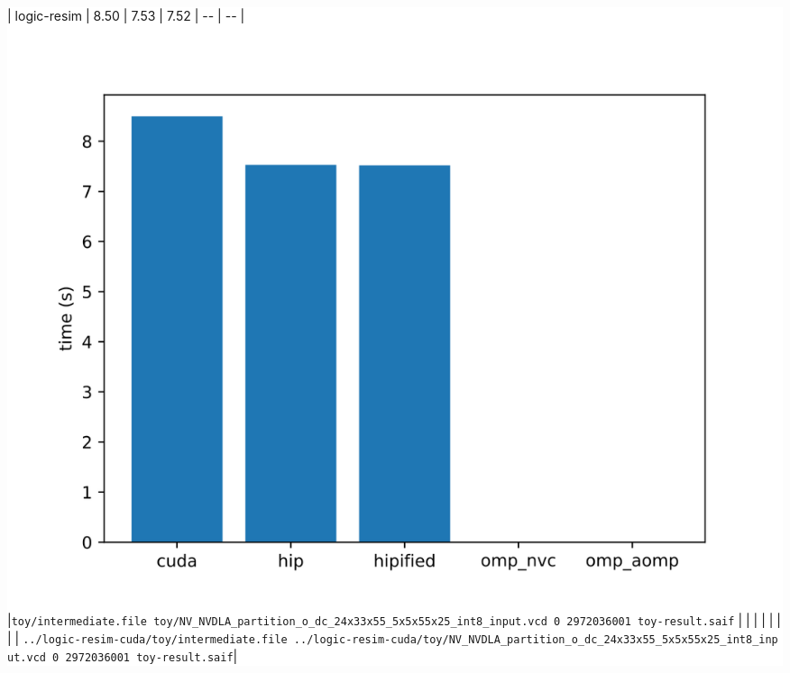 | logic-resim | 8.50 | 7.53 | 7.52 | -- | -- |![logic-resim](SVGs/logic-resim.svg) |`toy/intermediate.file toy/NV_NVDLA_partition_o_dc_24x33x55_5x5x55x25_int8_input.vcd 0 2972036001 toy-result.saif`
 | | | | | | | | `../logic-resim-cuda/toy/intermediate.file ../logic-resim-cuda/toy/NV_NVDLA_partition_o_dc_24x33x55_5x5x55x25_int8_input.vcd 0 2972036001 toy-result.saif`|